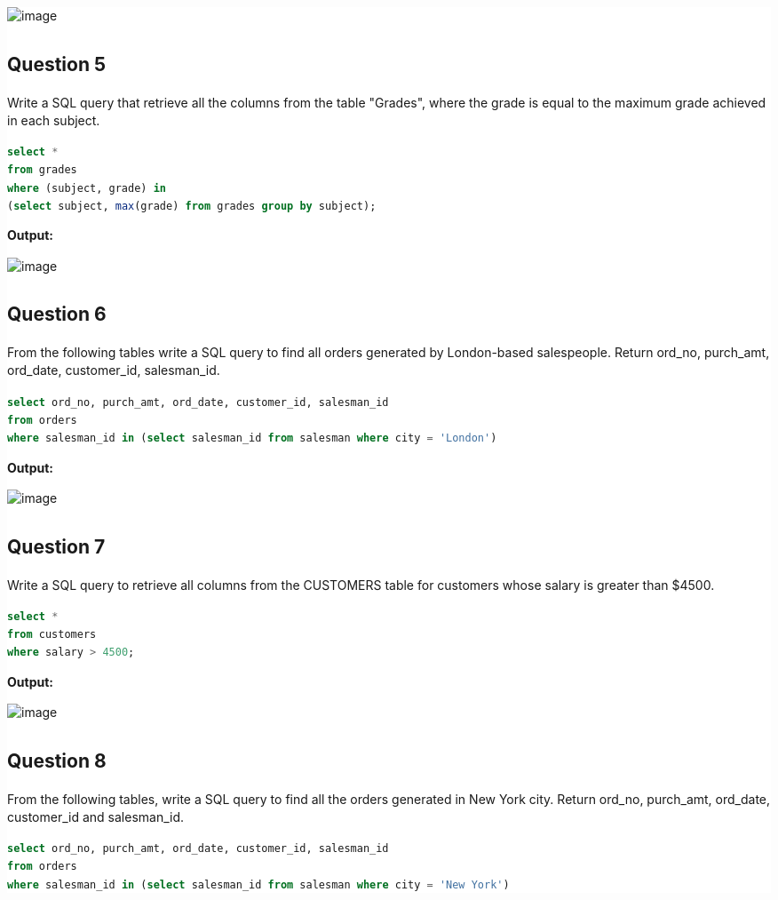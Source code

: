 <img width="358" height="309" alt="image" src="https://github.com/user-attachments/assets/4ac82328-693a-4502-b988-5c4946cf08a0" />

**Question 5**
---
Write a SQL query that retrieve all the columns from the table "Grades", where the grade is equal to the maximum grade achieved in each subject.

```sql
select * 
from grades
where (subject, grade) in
(select subject, max(grade) from grades group by subject);
```

**Output:**

<img width="537" height="298" alt="image" src="https://github.com/user-attachments/assets/da38996b-791d-4e81-bda9-b117f92826b9" />

**Question 6**
---
From the following tables write a SQL query to find all orders generated by London-based salespeople. Return ord_no, purch_amt, ord_date, customer_id, salesman_id.

```sql
select ord_no, purch_amt, ord_date, customer_id, salesman_id
from orders
where salesman_id in (select salesman_id from salesman where city = 'London')
```

**Output:**

<img width="492" height="278" alt="image" src="https://github.com/user-attachments/assets/93c28a03-16b0-4ab3-8385-85219634c4ea" />

**Question 7**
---
Write a SQL query to retrieve all columns from the CUSTOMERS table for customers whose salary is greater than $4500.

```sql
select *
from customers
where salary > 4500;
```

**Output:**

<img width="474" height="300" alt="image" src="https://github.com/user-attachments/assets/1ca347f5-3c6b-4c9b-b44d-a280625af736" />

**Question 8**
---
From the following tables, write a SQL query to find all the orders generated in New York city. Return ord_no, purch_amt, ord_date, customer_id and salesman_id.

```sql
select ord_no, purch_amt, ord_date, customer_id, salesman_id
from orders
where salesman_id in (select salesman_id from salesman where city = 'New York')
```
